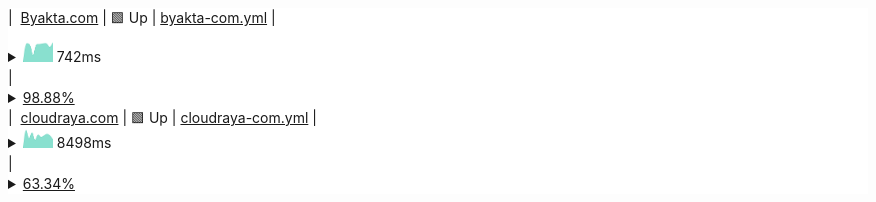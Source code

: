 | <img alt="" src="https://icons.duckduckgo.com/ip3/byakta.com.ico" height="13"> [Byakta.com](https://byakta.com) | 🟩 Up | [byakta-com.yml](https://github.com/cloudbip/upptime/commits/HEAD/history/byakta-com.yml) | <details><summary><img alt="Response time graph" src="./graphs/byakta-com/response-time-week.png" height="20"> 742ms</summary></details> | <details><summary><a href="https://uptime.cloudbip.com/history/byakta-com">98.88%</a></summary></details>
| <img alt="" src="https://icons.duckduckgo.com/ip3/cloudraya.com.ico" height="13"> [cloudraya.com](https://cloudraya.com) | 🟩 Up | [cloudraya-com.yml](https://github.com/cloudbip/upptime/commits/HEAD/history/cloudraya-com.yml) | <details><summary><img alt="Response time graph" src="./graphs/cloudraya-com/response-time-week.png" height="20"> 8498ms</summary></details> | <details><summary><a href="https://uptime.cloudbip.com/history/cloudraya-com">63.34%</a></summary></details>